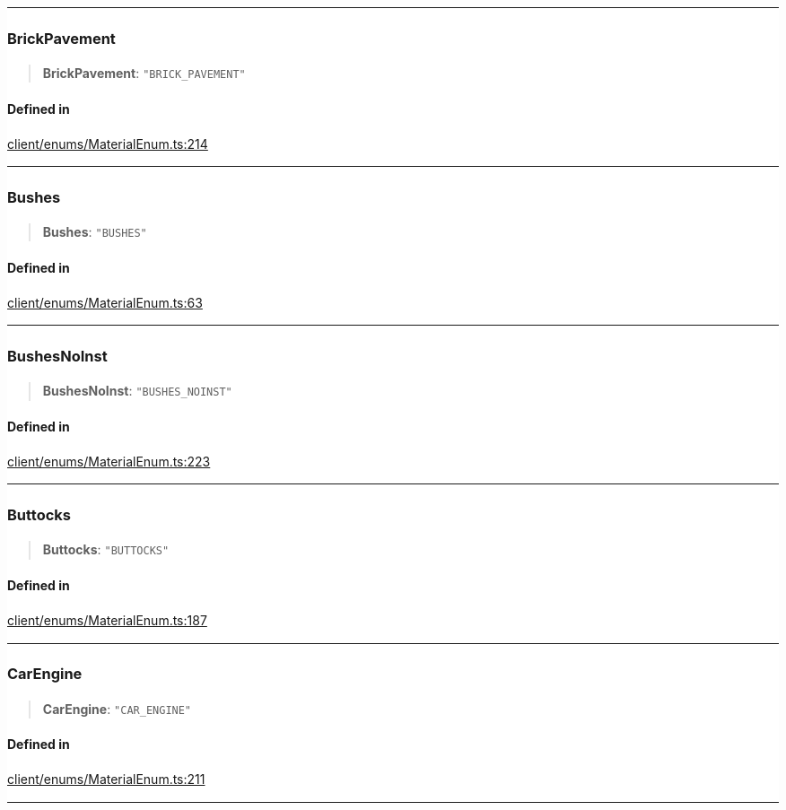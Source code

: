 ***

### BrickPavement

> **BrickPavement**: `"BRICK_PAVEMENT"`

#### Defined in

[client/enums/MaterialEnum.ts:214](https://github.com/Purpose-Dev/fivem-ts/blob/af9f57481b70813a163451854c2103aaaed13195/src/client/enums/MaterialEnum.ts#L214)

***

### Bushes

> **Bushes**: `"BUSHES"`

#### Defined in

[client/enums/MaterialEnum.ts:63](https://github.com/Purpose-Dev/fivem-ts/blob/af9f57481b70813a163451854c2103aaaed13195/src/client/enums/MaterialEnum.ts#L63)

***

### BushesNoInst

> **BushesNoInst**: `"BUSHES_NOINST"`

#### Defined in

[client/enums/MaterialEnum.ts:223](https://github.com/Purpose-Dev/fivem-ts/blob/af9f57481b70813a163451854c2103aaaed13195/src/client/enums/MaterialEnum.ts#L223)

***

### Buttocks

> **Buttocks**: `"BUTTOCKS"`

#### Defined in

[client/enums/MaterialEnum.ts:187](https://github.com/Purpose-Dev/fivem-ts/blob/af9f57481b70813a163451854c2103aaaed13195/src/client/enums/MaterialEnum.ts#L187)

***

### CarEngine

> **CarEngine**: `"CAR_ENGINE"`

#### Defined in

[client/enums/MaterialEnum.ts:211](https://github.com/Purpose-Dev/fivem-ts/blob/af9f57481b70813a163451854c2103aaaed13195/src/client/enums/MaterialEnum.ts#L211)

***
